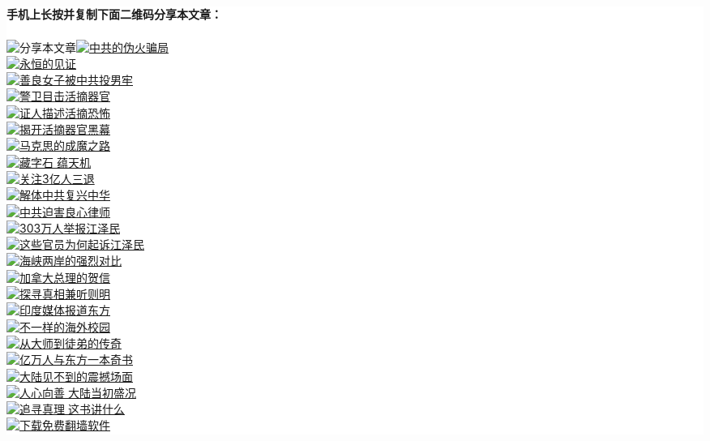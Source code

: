 <strong>手机上长按并复制下面二维码分享本文章：</strong><br><br><img src="http://d1p1.ip.zn2.us/v.php?action=qrcode&url=/gb/20/4/26/n12061783.md%231" title="分享本文章"></td><td VALIGN=TOP><a href="/gb/16/1/21/n4622075.md?dfh#1" target="_blank"><img src="https://raw.githubusercontent.com/ujzmly261/djy/master/gb/300/wei-f1.jpg" title="中共的伪火骗局"  alt="中共的伪火骗局"></a><br><a href="https://github.com/ujzmly261/www/blob/master/README.md?dfh#9" target="_blank"><img src="https://raw.githubusercontent.com/ujzmly261/djy/master/gb/300/yong-h.jpg" title="永恒的见证"  alt="永恒的见证"></a><br><a href="/gb/13/9/29/n3974789.md?dfh#1" target="_blank"><img src="https://raw.githubusercontent.com/ujzmly261/djy/master/gb/300/shang-lnz.jpg" title="善良女子被中共投男牢"  alt="善良女子被中共投男牢"></a><br><a href="/gb/16/3/16/n4663449.md?dfh#1" target="_blank"><img src="https://raw.githubusercontent.com/ujzmly261/djy/master/gb/300/huo-z3.jpg" title="警卫目击活摘器官"  alt="警卫目击活摘器官"></a><br><a href="/gb/16/8/7/n8177641.md?dfh#1" target="_blank"><img src="https://raw.githubusercontent.com/ujzmly261/djy/master/gb/300/huo-z4.jpg" title="证人描述活摘恐怖"  alt="证人描述活摘恐怖"></a><br><a href="/gb/10/4/19/n2881569.md?dfh#1" target="_blank"><img src="https://raw.githubusercontent.com/ujzmly261/djy/master/gb/300/huo-z1.jpg" title="揭开活摘器官黑幕"  alt="揭开活摘器官黑幕"></a><br><a href="/gb/10/11/7/n3077476.md?dfh#1" target="_blank"><img src="https://raw.githubusercontent.com/ujzmly261/djy/master/gb/300/ma-ks.jpg" title="马克思的成魔之路"  alt="马克思的成魔之路"></a><br><a href="/gb/14/6/9/n4173977.md?dfh#1" target="_blank"><img src="https://raw.githubusercontent.com/ujzmly261/djy/master/gb/300/chang-zs.jpg" title="藏字石 蕴天机"  alt="藏字石 蕴天机"></a><br><a href="/gb/18/5/10/n10381511.md?dfh#1" target="_blank"><img src="https://raw.githubusercontent.com/ujzmly261/djy/master/gb/300/st1.jpg" title="关注3亿人三退"  alt="关注3亿人三退"></a><br><a href="/gb/18/3/21/n10237682.md?dfh#1" target="_blank"><img src="https://raw.githubusercontent.com/ujzmly261/djy/master/gb/300/jie-t.jpg" title="解体中共复兴中华"  alt="解体中共复兴中华"></a><br><a href="/gb/9/2/9/n2422991.md?dfh#1" target="_blank"><img src="https://raw.githubusercontent.com/ujzmly261/djy/master/gb/300/gao-zs.jpg" title="中共迫害良心律师"  alt="中共迫害良心律师"></a><br><a href="/gb/18/12/9/n10900044.md?dfh#1" target="_blank"><img src="https://raw.githubusercontent.com/ujzmly261/djy/master/gb/300/sj1.jpg" title="303万人举报江泽民"  alt="303万人举报江泽民"></a><br><a href="/gb/18/8/28/n10672014.md?dfh#1" target="_blank"><img src="https://raw.githubusercontent.com/ujzmly261/djy/master/gb/300/sj2.jpg" title="这些官员为何起诉江泽民"  alt="这些官员为何起诉江泽民"></a><br><a href="/gb/8/12/18/n2367165.md?dfh#1" target="_blank"><img src="https://raw.githubusercontent.com/ujzmly261/djy/master/gb/300/liangan.jpg" title="海峡两岸的强烈对比"  alt="海峡两岸的强烈对比"></a><br><a href="/gb/15/12/10/n4593139.md?dfh#1" target="_blank"><img src="https://raw.githubusercontent.com/ujzmly261/djy/master/gb/300/jia-ndzl.jpg" title="加拿大总理的贺信"  alt="加拿大总理的贺信"></a><br><a href="/gb/11/6/17/n3289382.md?dfh#1" target="_blank"><img src="https://raw.githubusercontent.com/ujzmly261/djy/master/gb/300/xiao-wd.jpg" title="探寻真相兼听则明"  alt="探寻真相兼听则明"></a><br><a href="/gb/18/10/27/n10812623.md?dfh#1" target="_blank"><img src="https://raw.githubusercontent.com/ujzmly261/djy/master/gb/300/yindu.jpg" title="印度媒体报道东方"  alt="印度媒体报道东方"></a><br><a href="/gb/18/6/9/n10469652.md?dfh#1" target="_blank"><img src="https://raw.githubusercontent.com/ujzmly261/djy/master/gb/300/xie-j.jpg" title="不一样的海外校园"  alt="不一样的海外校园"></a><br><a href="/gb/7/4/5/n1669415.md?dfh#1" target="_blank"><img src="https://raw.githubusercontent.com/ujzmly261/djy/master/gb/300/li-up.jpg" title="从大师到徒弟的传奇"  alt="从大师到徒弟的传奇"></a><br><a href="/gb/17/5/26/n9191512.md?dfh#1" target="_blank"><img src="https://raw.githubusercontent.com/ujzmly261/djy/master/gb/300/zfl2.jpg" title="亿万人与东方一本奇书"  alt="亿万人与东方一本奇书"></a><br><a href="/gb/13/11/27/n4020290.md?dfh#1" target="_blank"><img src="https://raw.githubusercontent.com/ujzmly261/djy/master/gb/300/zhen-h.jpg" title="大陆见不到的震撼场面"  alt="大陆见不到的震撼场面"></a><br><a href="/gb/15/7/17/n4482910.md?dfh#1" target="_blank"><img src="https://raw.githubusercontent.com/ujzmly261/djy/master/gb/300/dalu-sk.jpg" title="人心向善 大陆当初盛况"  alt="人心向善 大陆当初盛况"></a><br><a href="/gb/19/1/5/n10955468.md?dfh#1" target="_blank"><img src="https://raw.githubusercontent.com/ujzmly261/djy/master/gb/300/zfl1.jpg" title="追寻真理 这书讲什么"  alt="追寻真理 这书讲什么"></a><br><a href="https://github.com/bannedbook/fanqiang/wiki" target="_blank"><img src="https://raw.githubusercontent.com/ujzmly261/djy/master/gb/300/fq1.jpg" title="下载免费翻墙软件"  alt="下载免费翻墙软件"></a><br></td></tr></table>